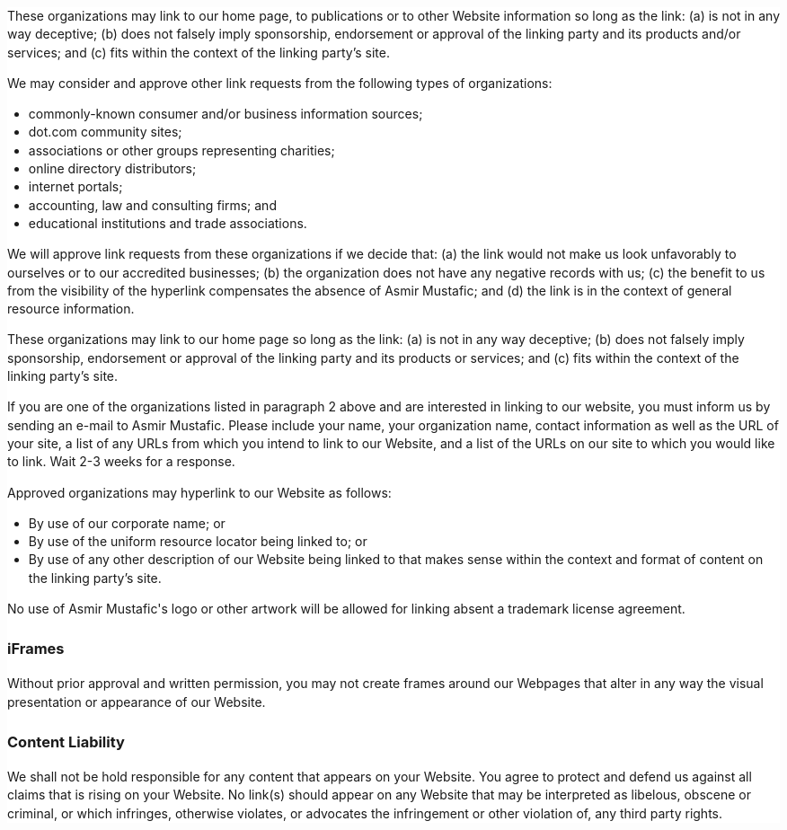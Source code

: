 <p>These organizations may link to our home page, to publications or to other Website information so long as the link: (a) is not in any way deceptive; (b) does not falsely imply sponsorship, endorsement or approval of the linking party and its products and/or services; and (c) fits within the context of the linking party’s site.</p>

<p>We may consider and approve other link requests from the following types of organizations:</p>

<ul>
<li>commonly-known consumer and/or business information sources;</li>
<li>dot.com community sites;</li>
<li>associations or other groups representing charities;</li>
<li>online directory distributors;</li>
<li>internet portals;</li>
<li>accounting, law and consulting firms; and</li>
<li>educational institutions and trade associations.</li>
</ul>

<p>We will approve link requests from these organizations if we decide that: (a) the link would not make us look unfavorably to ourselves or to our accredited businesses; (b) the organization does not have any negative records with us; (c) the benefit to us from the visibility of the hyperlink compensates the absence of Asmir Mustafic; and (d) the link is in the context of general resource information.</p>

<p>These organizations may link to our home page so long as the link: (a) is not in any way deceptive; (b) does not falsely imply sponsorship, endorsement or approval of the linking party and its products or services; and (c) fits within the context of the linking party’s site.</p>

<p>If you are one of the organizations listed in paragraph 2 above and are interested in linking to our website, you must inform us by sending an e-mail to Asmir Mustafic. Please include your name, your organization name, contact information as well as the URL of your site, a list of any URLs from which you intend to link to our Website, and a list of the URLs on our site to which you would like to link. Wait 2-3 weeks for a response.</p>

<p>Approved organizations may hyperlink to our Website as follows:</p>

<ul>
<li>By use of our corporate name; or</li>
<li>By use of the uniform resource locator being linked to; or</li>
<li>By use of any other description of our Website being linked to that makes sense within the context and format of content on the linking party’s site.</li>
</ul>

<p>No use of Asmir Mustafic's logo or other artwork will be allowed for linking absent a trademark license agreement.</p>

<h3 id="iframes">iFrames</h3>

<p>Without prior approval and written permission, you may not create frames around our Webpages that alter in any way the visual presentation or appearance of our Website.</p>

<h3 id="content-liability">Content Liability</h3>

<p>We shall not be hold responsible for any content that appears on your Website. You agree to protect and defend us against all claims that is rising on your Website. No link(s) should appear on any Website that may be interpreted as libelous, obscene or criminal, or which infringes, otherwise violates, or advocates the infringement or other violation of, any third party rights.</p>
